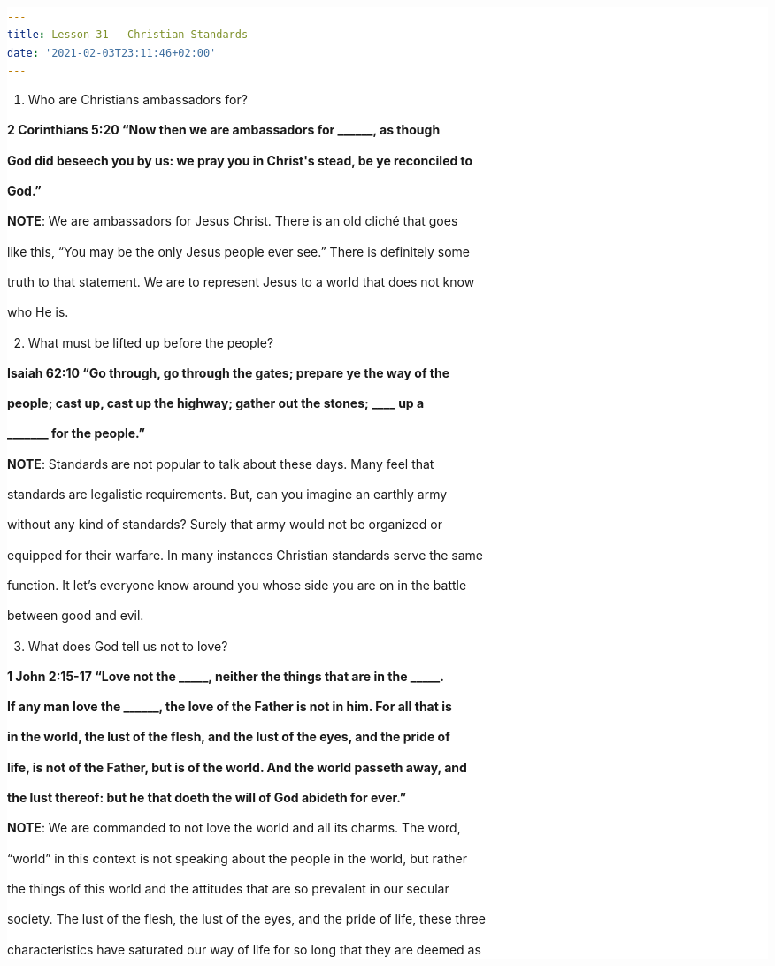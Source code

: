 ```yaml
---
title: Lesson 31 – Christian Standards
date: '2021-02-03T23:11:46+02:00'
---
```

1. Who are Christians ambassadors for?

**2 Corinthians 5:20 “Now then we are ambassadors for \_\_\_\_\_\_, as though**

**God did beseech you by us: we pray you in Christ's stead, be ye reconciled to**

**God.”**

**NOTE**: We are ambassadors for Jesus Christ. There is an old cliché that goes

like this, “You may be the only Jesus people ever see.” There is definitely some

truth to that statement. We are to represent Jesus to a world that does not know

who He is.

2. What must be lifted up before the people?

**Isaiah 62:10 “Go through, go through the gates; prepare ye the way of the**

**people; cast up, cast up the highway; gather out the stones; \_\_\_\_ up a**

**\_\_\_\_\_\__ for the people.”**

**NOTE**: Standards are not popular to talk about these days. Many feel that

standards are legalistic requirements. But, can you imagine an earthly army

without any kind of standards? Surely that army would not be organized or

equipped for their warfare. In many instances Christian standards serve the same

function. It let’s everyone know around you whose side you are on in the battle

between good and evil.

3. What does God tell us not to love?

**1 John 2:15-17 “Love not the \_\_\_\_\_, neither the things that are in the \_\_\_\_\_.**

**If any man love the \_\_\_\_\_\_, the love of the Father is not in him. For all that is**

**in the world, the lust of the flesh, and the lust of the eyes, and the pride of**

**life, is not of the Father, but is of the world. And the world passeth away, and**

**the lust thereof: but he that doeth the will of God abideth for ever.”**

**NOTE**: We are commanded to not love the world and all its charms. The word,

“world” in this context is not speaking about the people in the world, but rather

the things of this world and the attitudes that are so prevalent in our secular

society. The lust of the flesh, the lust of the eyes, and the pride of life, these three

characteristics have saturated our way of life for so long that they are deemed as
